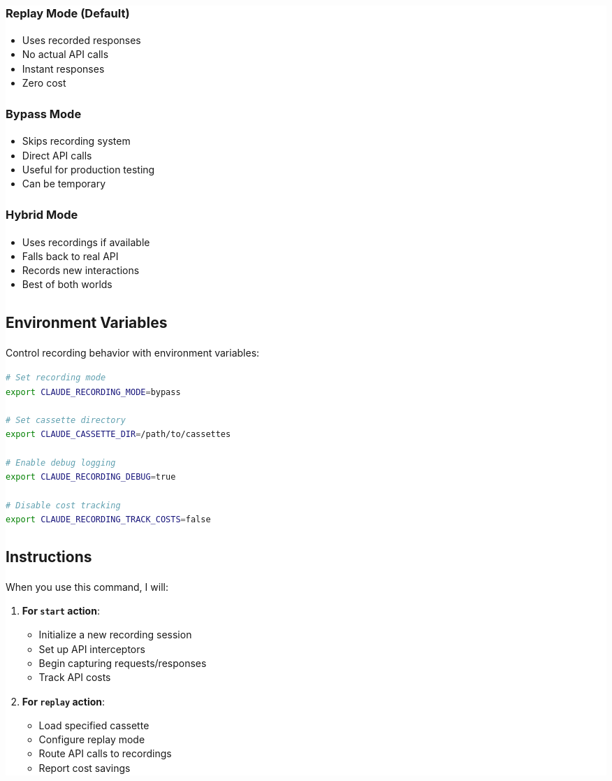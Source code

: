 ### **Replay Mode** (Default)
- Uses recorded responses
- No actual API calls
- Instant responses
- Zero cost

### **Bypass Mode**
- Skips recording system
- Direct API calls
- Useful for production testing
- Can be temporary

### **Hybrid Mode**
- Uses recordings if available
- Falls back to real API
- Records new interactions
- Best of both worlds

## Environment Variables

Control recording behavior with environment variables:

```bash
# Set recording mode
export CLAUDE_RECORDING_MODE=bypass

# Set cassette directory
export CLAUDE_CASSETTE_DIR=/path/to/cassettes

# Enable debug logging
export CLAUDE_RECORDING_DEBUG=true

# Disable cost tracking
export CLAUDE_RECORDING_TRACK_COSTS=false
```

## Instructions

When you use this command, I will:

1. **For `start` action**:
   - Initialize a new recording session
   - Set up API interceptors
   - Begin capturing requests/responses
   - Track API costs

2. **For `replay` action**:
   - Load specified cassette
   - Configure replay mode
   - Route API calls to recordings
   - Report cost savings
